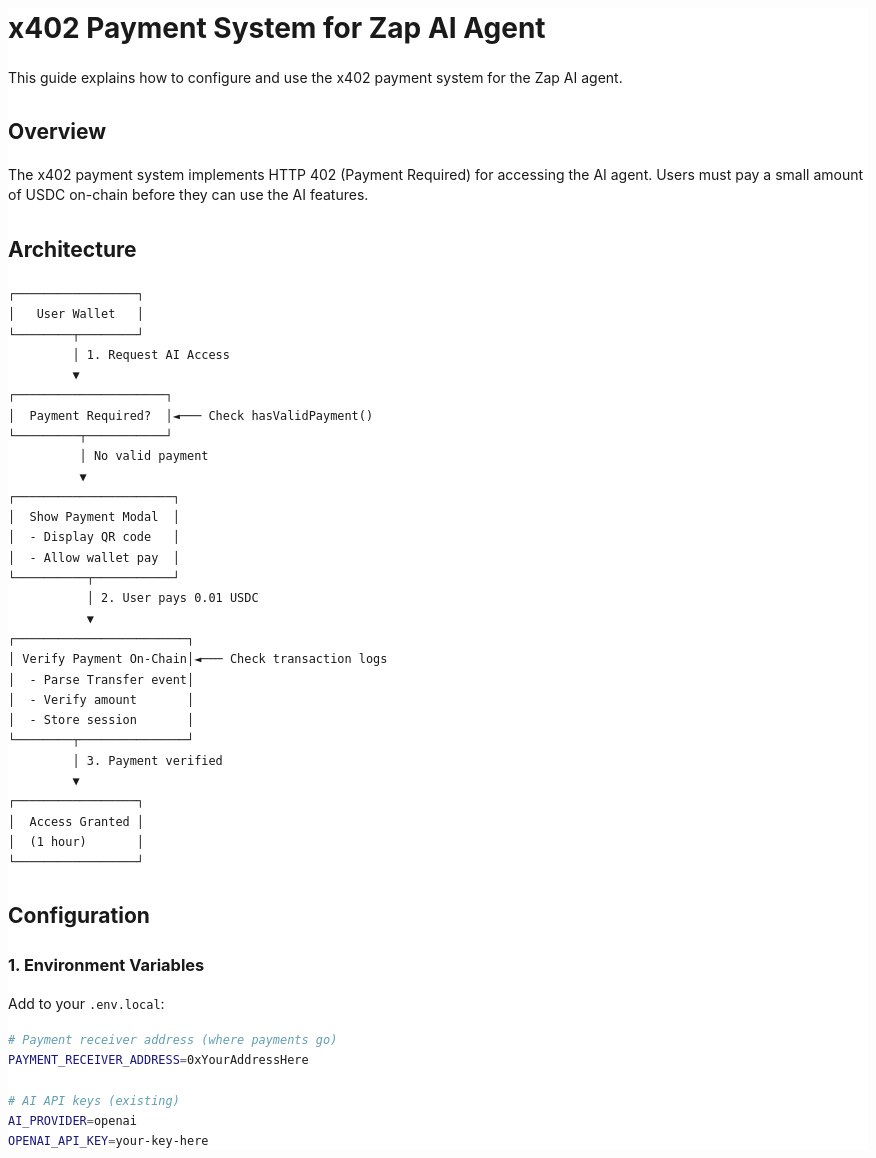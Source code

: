 # x402 Payment System for Zap AI Agent

This guide explains how to configure and use the x402 payment system for the Zap AI agent.

## Overview

The x402 payment system implements HTTP 402 (Payment Required) for accessing the AI agent. Users must pay a small amount of USDC on-chain before they can use the AI features.

## Architecture

```
┌─────────────────┐
│   User Wallet   │
└────────┬────────┘
         │ 1. Request AI Access
         ▼
┌─────────────────────┐
│  Payment Required?  │◄─── Check hasValidPayment()
└─────────┬───────────┘
          │ No valid payment
          ▼
┌──────────────────────┐
│  Show Payment Modal  │
│  - Display QR code   │
│  - Allow wallet pay  │
└──────────┬───────────┘
           │ 2. User pays 0.01 USDC
           ▼
┌────────────────────────┐
│ Verify Payment On-Chain│◄─── Check transaction logs
│  - Parse Transfer event│
│  - Verify amount       │
│  - Store session       │
└────────┬───────────────┘
         │ 3. Payment verified
         ▼
┌─────────────────┐
│  Access Granted │
│  (1 hour)       │
└─────────────────┘
```

## Configuration

### 1. Environment Variables

Add to your `.env.local`:

```bash
# Payment receiver address (where payments go)
PAYMENT_RECEIVER_ADDRESS=0xYourAddressHere

# AI API keys (existing)
AI_PROVIDER=openai
OPENAI_API_KEY=your-key-here
```
